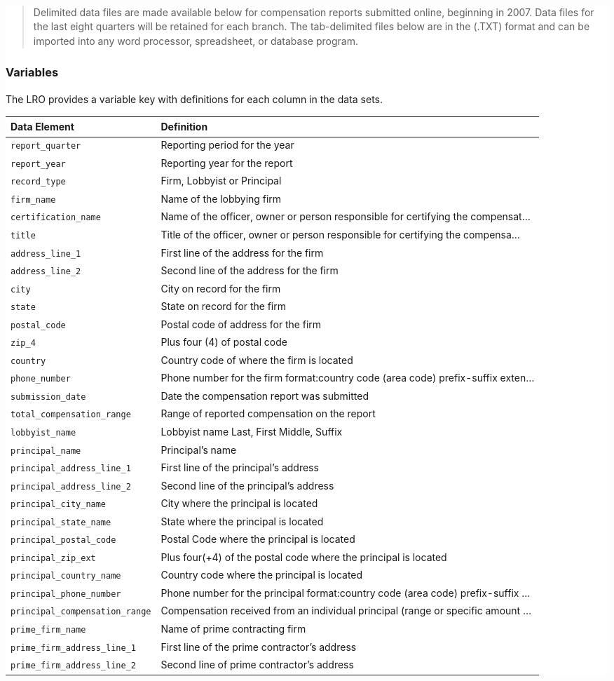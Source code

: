 > Delimited data files are made available below for compensation reports
> submitted online, beginning in 2007. Data files for the last eight
> quarters will be retained for each branch. The tab-delimited files
> below are in the (.TXT) format and can be imported into any word
> processor, spreadsheet, or database program.

### Variables

The LRO provides a variable key with definitions for each column in the
data sets.

| Data Element                   | Definition                                                                     |
| :----------------------------- | :----------------------------------------------------------------------------- |
| `report_quarter`               | Reporting period for the year                                                  |
| `report_year`                  | Reporting year for the report                                                  |
| `record_type`                  | Firm, Lobbyist or Principal                                                    |
| `firm_name`                    | Name of the lobbying firm                                                      |
| `certification_name`           | Name of the officer, owner or person responsible for certifying the compensat… |
| `title`                        | Title of the officer, owner or person responsible for certifying the compensa… |
| `address_line_1`               | First line of the address for the firm                                         |
| `address_line_2`               | Second line of the address for the firm                                        |
| `city`                         | City on record for the firm                                                    |
| `state`                        | State on record for the firm                                                   |
| `postal_code`                  | Postal code of address for the firm                                            |
| `zip_4`                        | Plus four (4) of postal code                                                   |
| `country`                      | Country code of where the firm is located                                      |
| `phone_number`                 | Phone number for the firm format:country code (area code) prefix-suffix exten… |
| `submission_date`              | Date the compensation report was submitted                                     |
| `total_compensation_range`     | Range of reported compensation on the report                                   |
| `lobbyist_name`                | Lobbyist name Last, First Middle, Suffix                                       |
| `principal_name`               | Principal’s name                                                               |
| `principal_address_line_1`     | First line of the principal’s address                                          |
| `principal_address_line_2`     | Second line of the principal’s address                                         |
| `principal_city_name`          | City where the principal is located                                            |
| `principal_state_name`         | State where the principal is located                                           |
| `principal_postal_code`        | Postal Code where the principal is located                                     |
| `principal_zip_ext`            | Plus four(+4) of the postal code where the principal is located                |
| `principal_country_name`       | Country code where the principal is located                                    |
| `principal_phone_number`       | Phone number for the principal format:country code (area code) prefix-suffix … |
| `principal_compensation_range` | Compensation received from an individual principal (range or specific amount … |
| `prime_firm_name`              | Name of prime contracting firm                                                 |
| `prime_firm_address_line_1`    | First line of the prime contractor’s address                                   |
| `prime_firm_address_line_2`    | Second line of prime contractor’s address                                      |